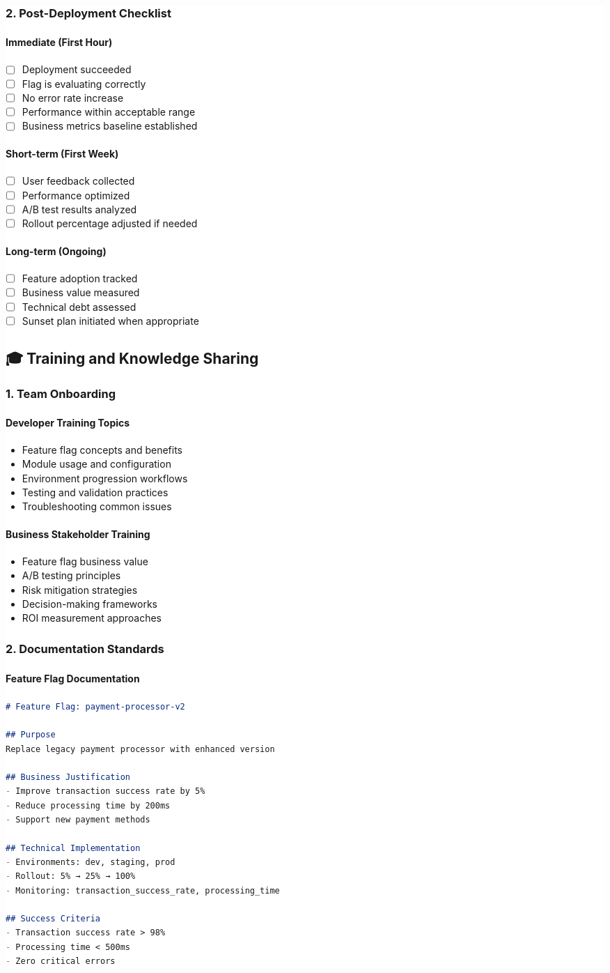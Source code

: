 ### 2. Post-Deployment Checklist

#### Immediate (First Hour)
- [ ] Deployment succeeded
- [ ] Flag is evaluating correctly
- [ ] No error rate increase
- [ ] Performance within acceptable range
- [ ] Business metrics baseline established

#### Short-term (First Week)
- [ ] User feedback collected
- [ ] Performance optimized
- [ ] A/B test results analyzed
- [ ] Rollout percentage adjusted if needed

#### Long-term (Ongoing)
- [ ] Feature adoption tracked
- [ ] Business value measured
- [ ] Technical debt assessed
- [ ] Sunset plan initiated when appropriate

## 🎓 Training and Knowledge Sharing

### 1. Team Onboarding

#### Developer Training Topics
- Feature flag concepts and benefits
- Module usage and configuration
- Environment progression workflows
- Testing and validation practices
- Troubleshooting common issues

#### Business Stakeholder Training
- Feature flag business value
- A/B testing principles
- Risk mitigation strategies
- Decision-making frameworks
- ROI measurement approaches

### 2. Documentation Standards

#### Feature Flag Documentation
```markdown
# Feature Flag: payment-processor-v2

## Purpose
Replace legacy payment processor with enhanced version

## Business Justification  
- Improve transaction success rate by 5%
- Reduce processing time by 200ms
- Support new payment methods

## Technical Implementation
- Environments: dev, staging, prod
- Rollout: 5% → 25% → 100%
- Monitoring: transaction_success_rate, processing_time

## Success Criteria
- Transaction success rate > 98%
- Processing time < 500ms
- Zero critical errors
```